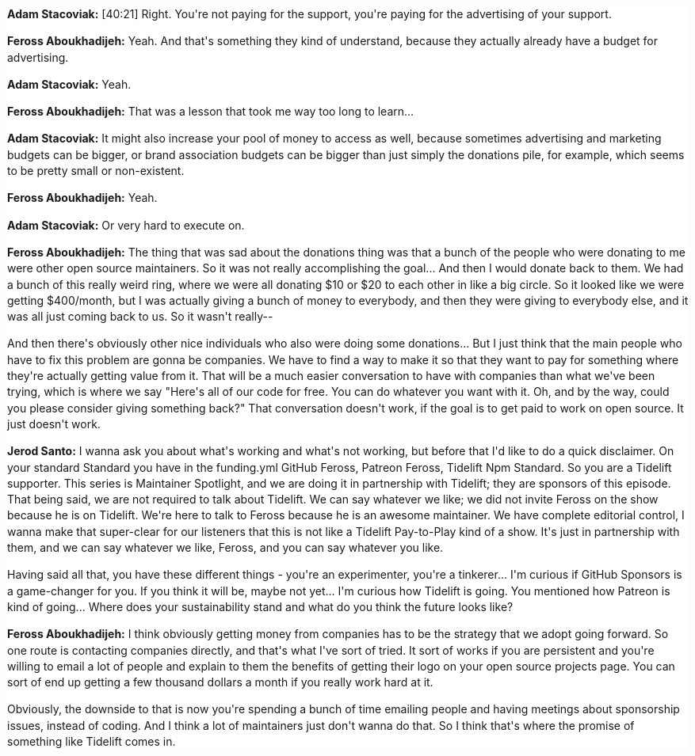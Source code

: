 **Adam Stacoviak:** \[40:21\] Right. You're not paying for the support, you're paying for the advertising of your support.

**Feross Aboukhadijeh:** Yeah. And that's something they kind of understand, because they actually already have a budget for advertising.

**Adam Stacoviak:** Yeah.

**Feross Aboukhadijeh:** That was a lesson that took me way too long to learn...

**Adam Stacoviak:** It might also increase your pool of money to access as well, because sometimes advertising and marketing budgets can be bigger, or brand association budgets can be bigger than just simply the donations pile, for example, which seems to be pretty small or non-existent.

**Feross Aboukhadijeh:** Yeah.

**Adam Stacoviak:** Or very hard to execute on.

**Feross Aboukhadijeh:** The thing that was sad about the donations thing was that a bunch of the people who were donating to me were other open source maintainers. So it was not really accomplishing the goal... And then I would donate back to them. We had a bunch of this really weird ring, where we were all donating $10 or $20 to each other in like a big circle. So it looked like we were getting $400/month, but I was actually giving a bunch of money to everybody, and then they were giving to everybody else, and it was all just coming back to us. So it wasn't really--

And then there's obviously other nice individuals who also were doing some donations... But I just think that the main people who have to fix this problem are gonna be companies. We have to find a way to make it so that they want to pay for something where they're actually getting value from it. That will be a much easier conversation to have with companies than what we've been trying, which is where we say "Here's all of our code for free. You can do whatever you want with it. Oh, and by the way, could you please consider giving something back?" That conversation doesn't work, if the goal is to get paid to work on open source. It just doesn't work.

**Jerod Santo:** I wanna ask you about what's working and what's not working, but before that I'd like to do a quick disclaimer. On your standard Standard you have in the funding.yml GitHub Feross, Patreon Feross, Tidelift Npm Standard. So you are a Tidelift supporter. This series is Maintainer Spotlight, and we are doing it in partnership with Tidelift; they are sponsors of this episode. That being said, we are not required to talk about Tidelift. We can say whatever we like; we did not invite Feross on the show because he is on Tidelift. We're here to talk to Feross because he is an awesome maintainer. We have complete editorial control, I wanna make that super-clear for our listeners that this is not like a Tidelift Pay-to-Play kind of a show. It's just in partnership with them, and we can say whatever we like, Feross, and you can say whatever you like.

Having said all that, you have these different things - you're an experimenter, you're a tinkerer... I'm curious if GitHub Sponsors is a game-changer for you. If you think it will be, maybe not yet... I'm curious how Tidelift is going. You mentioned how Patreon is kind of going... Where does your sustainability stand and what do you think the future looks like?

**Feross Aboukhadijeh:** I think obviously getting money from companies has to be the strategy that we adopt going forward. So one route is contacting companies directly, and that's what I've sort of tried. It sort of works if you are persistent and you're willing to email a lot of people and explain to them the benefits of getting their logo on your open source projects page. You can sort of end up getting a few thousand dollars a month if you really work hard at it.

Obviously, the downside to that is now you're spending a bunch of time emailing people and having meetings about sponsorship issues, instead of coding. And I think a lot of maintainers just don't wanna do that. So I think that's where the promise of something like Tidelift comes in.

